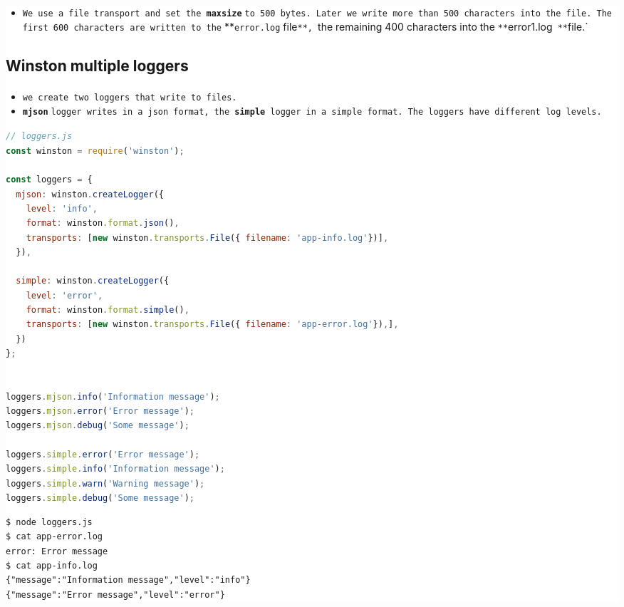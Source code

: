   ```js
  ```

  - `We use a file transport and set the `**`maxsize`** `to 500 bytes. Later we write more than 500 characters into the file. The first 600 characters are written to the` **`error.log` file`**, `the remaining 400 characters into the `**`error1.log` **`file.`





## Winston multiple loggers

- `we create two loggers that write to files.`
- **`mjson`** `logger writes in a json format, the `**`simple`**` logger in a simple format. The loggers have different log levels.`

```js
// loggers.js
const winston = require('winston');

const loggers = {
  mjson: winston.createLogger({
    level: 'info',
    format: winston.format.json(),
    transports: [new winston.transports.File({ filename: 'app-info.log'})],
  }),

  simple: winston.createLogger({
    level: 'error',
    format: winston.format.simple(),
    transports: [new winston.transports.File({ filename: 'app-error.log'}),],
  })
};


loggers.mjson.info('Information message');
loggers.mjson.error('Error message');
loggers.mjson.debug('Some message');

loggers.simple.error('Error message');
loggers.simple.info('Information message');
loggers.simple.warn('Warning message');
loggers.simple.debug('Some message');
```



```shell
$ node loggers.js
$ cat app-error.log 
error: Error message
$ cat app-info.log 
{"message":"Information message","level":"info"}
{"message":"Error message","level":"error"}
```
